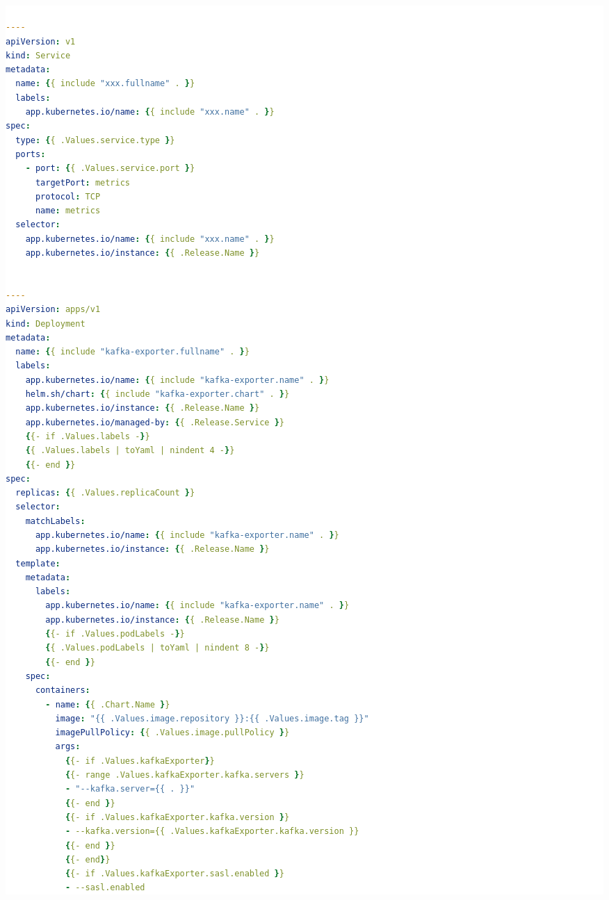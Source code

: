 ```yaml
  
----
apiVersion: v1
kind: Service
metadata:
  name: {{ include "xxx.fullname" . }}
  labels:
    app.kubernetes.io/name: {{ include "xxx.name" . }}
spec:
  type: {{ .Values.service.type }}
  ports:
    - port: {{ .Values.service.port }}
      targetPort: metrics
      protocol: TCP
      name: metrics
  selector:
    app.kubernetes.io/name: {{ include "xxx.name" . }}
    app.kubernetes.io/instance: {{ .Release.Name }}


----
apiVersion: apps/v1
kind: Deployment
metadata:
  name: {{ include "kafka-exporter.fullname" . }}
  labels:
    app.kubernetes.io/name: {{ include "kafka-exporter.name" . }}
    helm.sh/chart: {{ include "kafka-exporter.chart" . }}
    app.kubernetes.io/instance: {{ .Release.Name }}
    app.kubernetes.io/managed-by: {{ .Release.Service }}
    {{- if .Values.labels -}}
    {{ .Values.labels | toYaml | nindent 4 -}}
    {{- end }}
spec:
  replicas: {{ .Values.replicaCount }}
  selector:
    matchLabels:
      app.kubernetes.io/name: {{ include "kafka-exporter.name" . }}
      app.kubernetes.io/instance: {{ .Release.Name }}
  template:
    metadata:
      labels:
        app.kubernetes.io/name: {{ include "kafka-exporter.name" . }}
        app.kubernetes.io/instance: {{ .Release.Name }}
        {{- if .Values.podLabels -}}
        {{ .Values.podLabels | toYaml | nindent 8 -}}
        {{- end }}
    spec:
      containers:
        - name: {{ .Chart.Name }}
          image: "{{ .Values.image.repository }}:{{ .Values.image.tag }}"
          imagePullPolicy: {{ .Values.image.pullPolicy }}
          args:
            {{- if .Values.kafkaExporter}}
            {{- range .Values.kafkaExporter.kafka.servers }}
            - "--kafka.server={{ . }}"
            {{- end }}
            {{- if .Values.kafkaExporter.kafka.version }}
            - --kafka.version={{ .Values.kafkaExporter.kafka.version }}
            {{- end }}
            {{- end}}
            {{- if .Values.kafkaExporter.sasl.enabled }}
            - --sasl.enabled
```